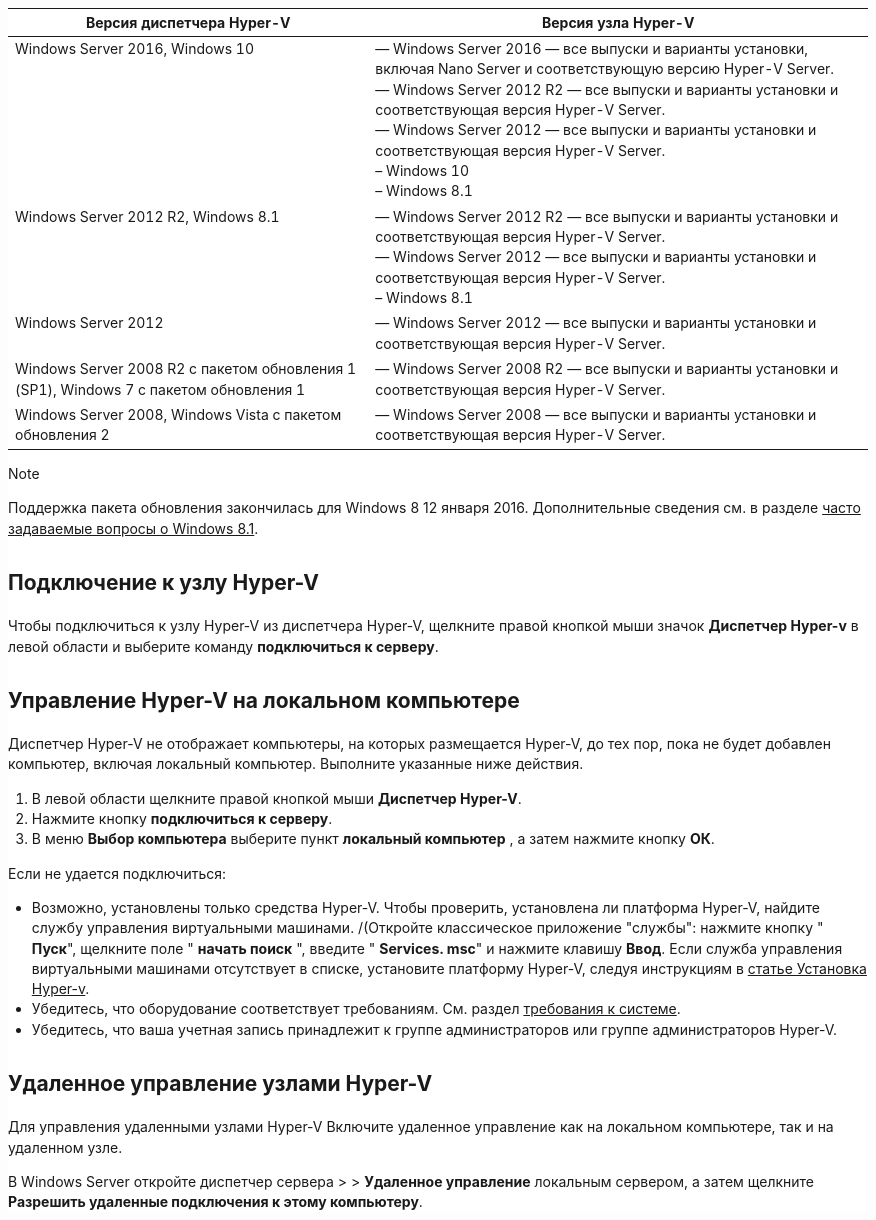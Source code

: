 |Версия диспетчера Hyper-V | Версия узла Hyper-V|
|---|---|
|Windows Server 2016, Windows 10|— Windows Server 2016 — все выпуски и варианты установки, включая Nano Server и соответствующую версию Hyper-V Server. <br>— Windows Server 2012 R2 — все выпуски и варианты установки и соответствующая версия Hyper-V Server. <br>— Windows Server 2012 — все выпуски и варианты установки и соответствующая версия Hyper-V Server. <br> – Windows 10 <br> – Windows 8.1  |
| Windows Server 2012 R2, Windows 8.1 | — Windows Server 2012 R2 — все выпуски и варианты установки и соответствующая версия Hyper-V Server. <br>— Windows Server 2012 — все выпуски и варианты установки и соответствующая версия Hyper-V Server. <br>– Windows 8.1
| Windows Server 2012 | — Windows Server 2012 — все выпуски и варианты установки и соответствующая версия Hyper-V Server.
| Windows Server 2008 R2 с пакетом обновления 1 (SP1), Windows 7 с пакетом обновления 1 | — Windows Server 2008 R2 — все выпуски и варианты установки и соответствующая версия Hyper-V Server.
| Windows Server 2008, Windows Vista с пакетом обновления 2 | — Windows Server 2008 — все выпуски и варианты установки и соответствующая версия Hyper-V Server.

> [!NOTE]
> Поддержка пакета обновления закончилась для Windows 8 12 января 2016. Дополнительные сведения см. в разделе [часто задаваемые вопросы о Windows 8.1](https://support.microsoft.com/help/18581).

## <a name="connect-to-a-hyper-v-host"></a>Подключение к узлу Hyper-V

Чтобы подключиться к узлу Hyper-V из диспетчера Hyper-V, щелкните правой кнопкой мыши значок **Диспетчер Hyper-v** в левой области и выберите команду **подключиться к серверу**.

## <a name="manage-hyper-v-on-a-local-computer"></a>Управление Hyper-V на локальном компьютере

Диспетчер Hyper-V не отображает компьютеры, на которых размещается Hyper-V, до тех пор, пока не будет добавлен компьютер, включая локальный компьютер. Выполните указанные ниже действия.

1. В левой области щелкните правой кнопкой мыши **Диспетчер Hyper-V**.
2. Нажмите кнопку **подключиться к серверу**.
3. В меню **Выбор компьютера** выберите пункт **локальный компьютер** , а затем нажмите кнопку **ОК**.

Если не удается подключиться:

* Возможно, установлены только средства Hyper-V. Чтобы проверить, установлена ли платформа Hyper-V, найдите службу управления виртуальными машинами. /(Откройте классическое приложение "службы": нажмите кнопку " **Пуск**", щелкните поле " **начать поиск** ", введите " **Services. msc**" и нажмите клавишу **Ввод**. Если служба управления виртуальными машинами отсутствует в списке, установите платформу Hyper-V, следуя инструкциям в [статье Установка Hyper-v](../get-started/Install-the-Hyper-V-role-on-Windows-Server.md).
* Убедитесь, что оборудование соответствует требованиям. См. раздел [требования к системе](../System-requirements-for-Hyper-V-on-Windows.md).
* Убедитесь, что ваша учетная запись принадлежит к группе администраторов или группе администраторов Hyper-V.

## <a name="manage-hyper-v-hosts-remotely"></a>Удаленное управление узлами Hyper-V

Для управления удаленными узлами Hyper-V Включите удаленное управление как на локальном компьютере, так и на удаленном узле.

В Windows Server откройте диспетчер сервера \>  \> **Удаленное управление** локальным сервером, а затем щелкните **Разрешить удаленные подключения к этому компьютеру**.
